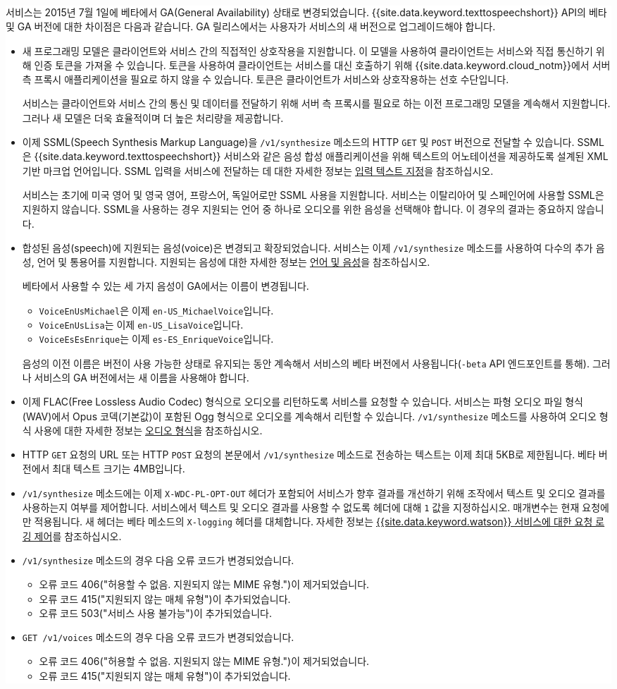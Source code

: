 서비스는 2015년 7월 1일에 베타에서 GA(General Availability) 상태로 변경되었습니다. {{site.data.keyword.texttospeechshort}} API의 베타 및 GA 버전에 대한 차이점은 다음과 같습니다. GA 릴리스에서는 사용자가 서비스의 새 버전으로 업그레이드해야 합니다.

-   새 프로그래밍 모델은 클라이언트와 서비스 간의 직접적인 상호작용을 지원합니다. 이 모델을 사용하여 클라이언트는 서비스와 직접 통신하기 위해 인증 토큰을 가져올 수 있습니다. 토큰을 사용하여 클라이언트는 서비스를 대신 호출하기 위해 {{site.data.keyword.cloud_notm}}에서 서버 측 프록시 애플리케이션을 필요로 하지 않을 수 있습니다. 토큰은 클라이언트가 서비스와 상호작용하는 선호 수단입니다.

    서비스는 클라이언트와 서비스 간의 통신 및 데이터를 전달하기 위해 서버 측 프록시를 필요로 하는 이전 프로그래밍 모델을 계속해서 지원합니다. 그러나 새 모델은 더욱 효율적이며 더 높은 처리량을 제공합니다.
-   이제 SSML(Speech Synthesis Markup Language)을 `/v1/synthesize` 메소드의 HTTP `GET` 및 `POST` 버전으로 전달할 수 있습니다. SSML은 {{site.data.keyword.texttospeechshort}} 서비스와 같은 음성 합성 애플리케이션을 위해 텍스트의 어노테이션을 제공하도록 설계된 XML 기반 마크업 언어입니다. SSML 입력을 서비스에 전달하는 데 대한 자세한 정보는 [입력 텍스트 지정](/docs/services/text-to-speech?topic=text-to-speech-usingHTTP#input)을 참조하십시오.

    서비스는 초기에 미국 영어 및 영국 영어, 프랑스어, 독일어로만 SSML 사용을 지원합니다. 서비스는 이탈리아어 및 스페인어에 사용할 SSML은 지원하지 않습니다. SSML을 사용하는 경우 지원되는 언어 중 하나로 오디오를 위한 음성을 선택해야 합니다. 이 경우의 결과는 중요하지 않습니다.
-   합성된 음성(speech)에 지원되는 음성(voice)은 변경되고 확장되었습니다. 서비스는 이제 `/v1/synthesize` 메소드를 사용하여 다수의 추가 음성, 언어 및 통용어를 지원합니다. 지원되는 음성에 대한 자세한 정보는 [언어 및 음성](/docs/services/text-to-speech?topic=text-to-speech-voices)을 참조하십시오.

    베타에서 사용할 수 있는 세 가지 음성이 GA에서는 이름이 변경됩니다.
    -   `VoiceEnUsMichael`은 이제 `en-US_MichaelVoice`입니다.
    -   `VoiceEnUsLisa`는 이제 `en-US_LisaVoice`입니다.
    -   `VoiceEsEsEnrique`는 이제 `es-ES_EnriqueVoice`입니다.

    음성의 이전 이름은 버전이 사용 가능한 상태로 유지되는 동안 계속해서 서비스의 베타 버전에서 사용됩니다(`-beta` API 엔드포인트를 통해). 그러나 서비스의 GA 버전에서는 새 이름을 사용해야 합니다.
-   이제 FLAC(Free Lossless Audio Codec) 형식으로 오디오를 리턴하도록 서비스를 요청할 수 있습니다. 서비스는 파형 오디오 파일 형식(WAV)에서 Opus 코덱(기본값)이 포함된 Ogg 형식으로 오디오를 계속해서 리턴할 수 있습니다. `/v1/synthesize` 메소드를 사용하여 오디오 형식 사용에 대한 자세한 정보는 [오디오 형식](/docs/services/text-to-speech?topic=text-to-speech-audioFormats)을 참조하십시오.
-   HTTP `GET` 요청의 URL 또는 HTTP `POST` 요청의 본문에서 `/v1/synthesize` 메소드로 전송하는 텍스트는 이제 최대 5KB로 제한됩니다. 베타 버전에서 최대 텍스트 크기는 4MB입니다.
-   `/v1/synthesize` 메소드에는 이제 `X-WDC-PL-OPT-OUT` 헤더가 포함되어 서비스가 향후 결과를 개선하기 위해 조작에서 텍스트 및 오디오 결과를 사용하는지 여부를 제어합니다. 서비스에서 텍스트 및 오디오 결과를 사용할 수 없도록 헤더에 대해 `1` 값을 지정하십시오. 매개변수는 현재 요청에만 적용됩니다. 새 헤더는 베타 메소드의 `X-logging` 헤더를 대체합니다. 자세한 정보는 [{{site.data.keyword.watson}} 서비스에 대한 요청 로깅 제어](/docs/services/watson?topic=watson-gs-logging-overview)를 참조하십시오.
-   `/v1/synthesize` 메소드의 경우 다음 오류 코드가 변경되었습니다.
    -   오류 코드 406("허용할 수 없음. 지원되지 않는 MIME 유형.")이 제거되었습니다.
    -   오류 코드 415("지원되지 않는 매체 유형")이 추가되었습니다.
    -   오류 코드 503("서비스 사용 불가능")이 추가되었습니다.
-   `GET /v1/voices` 메소드의 경우 다음 오류 코드가 변경되었습니다.
    -   오류 코드 406("허용할 수 없음. 지원되지 않는 MIME 유형.")이 제거되었습니다.
    -   오류 코드 415("지원되지 않는 매체 유형")이 추가되었습니다.
